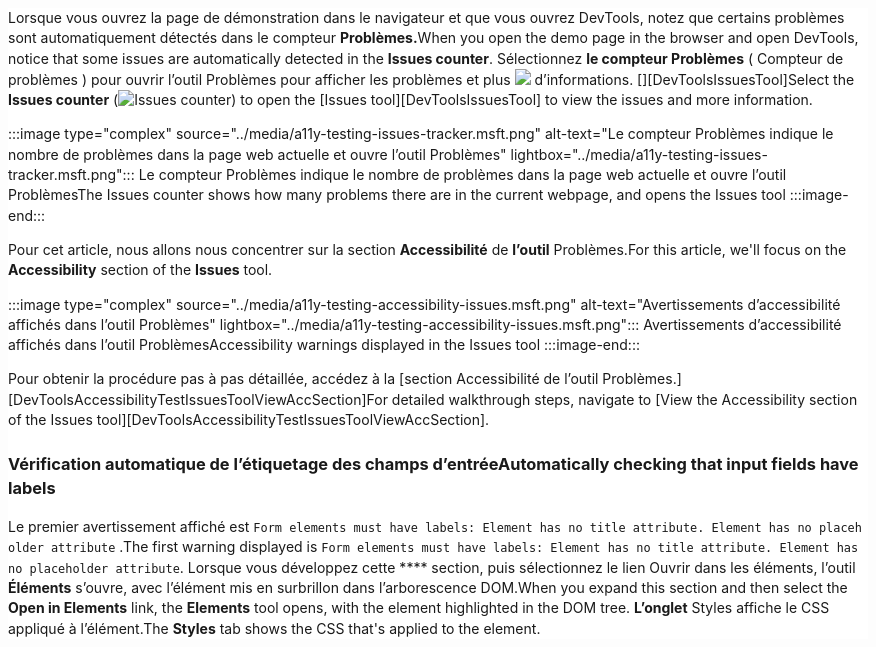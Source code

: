 <span data-ttu-id="3eab1-111">Lorsque vous ouvrez la page de démonstration dans le navigateur et que vous ouvrez DevTools, notez que certains problèmes sont automatiquement détectés dans le compteur **Problèmes.**</span><span class="sxs-lookup"><span data-stu-id="3eab1-111">When you open the demo page in the browser and open DevTools, notice that some issues are automatically detected in the **Issues counter**.</span></span>  <span data-ttu-id="3eab1-112">Sélectionnez **le compteur Problèmes** \( Compteur de problèmes \) pour ouvrir l’outil Problèmes pour afficher les problèmes et plus ![ ](../media/issues-counter-icon.msft.png) d’informations. [][DevToolsIssuesTool]</span><span class="sxs-lookup"><span data-stu-id="3eab1-112">Select the **Issues counter** \(![Issues counter](../media/issues-counter-icon.msft.png)\) to open the [Issues tool][DevToolsIssuesTool] to view the issues and more information.</span></span>

:::image type="complex" source="../media/a11y-testing-issues-tracker.msft.png" alt-text="Le compteur Problèmes indique le nombre de problèmes dans la page web actuelle et ouvre l’outil Problèmes" lightbox="../media/a11y-testing-issues-tracker.msft.png":::
    <span data-ttu-id="3eab1-114">Le compteur Problèmes indique le nombre de problèmes dans la page web actuelle et ouvre l’outil Problèmes</span><span class="sxs-lookup"><span data-stu-id="3eab1-114">The Issues counter shows how many problems there are in the current webpage, and opens the Issues tool</span></span>
:::image-end:::

<span data-ttu-id="3eab1-115">Pour cet article, nous allons nous concentrer sur la section **Accessibilité** de **l’outil** Problèmes.</span><span class="sxs-lookup"><span data-stu-id="3eab1-115">For this article, we'll focus on the **Accessibility** section of the **Issues** tool.</span></span>

:::image type="complex" source="../media/a11y-testing-accessibility-issues.msft.png" alt-text="Avertissements d’accessibilité affichés dans l’outil Problèmes" lightbox="../media/a11y-testing-accessibility-issues.msft.png":::
    <span data-ttu-id="3eab1-117">Avertissements d’accessibilité affichés dans l’outil Problèmes</span><span class="sxs-lookup"><span data-stu-id="3eab1-117">Accessibility warnings displayed in the Issues tool</span></span>
:::image-end:::

<span data-ttu-id="3eab1-118">Pour obtenir la procédure pas à pas détaillée, accédez à la [section Accessibilité de l’outil Problèmes.][DevToolsAccessibilityTestIssuesToolViewAccSection]</span><span class="sxs-lookup"><span data-stu-id="3eab1-118">For detailed walkthrough steps, navigate to [View the Accessibility section of the Issues tool][DevToolsAccessibilityTestIssuesToolViewAccSection].</span></span>


### <a name="automatically-checking-that-input-fields-have-labels"></a><span data-ttu-id="3eab1-119">Vérification automatique de l’étiquetage des champs d’entrée</span><span class="sxs-lookup"><span data-stu-id="3eab1-119">Automatically checking that input fields have labels</span></span>

<span data-ttu-id="3eab1-120">Le premier avertissement affiché est `Form elements must have labels: Element has no title attribute. Element has no placeholder attribute` .</span><span class="sxs-lookup"><span data-stu-id="3eab1-120">The first warning displayed is `Form elements must have labels: Element has no title attribute. Element has no placeholder attribute`.</span></span>  <span data-ttu-id="3eab1-121">Lorsque vous développez cette \*\*\*\* section, puis sélectionnez le lien Ouvrir dans les éléments, l’outil **Éléments** s’ouvre, avec l’élément mis en surbrillon dans l’arborescence DOM.</span><span class="sxs-lookup"><span data-stu-id="3eab1-121">When you expand this section and then select the **Open in Elements** link, the **Elements** tool opens, with the element highlighted in the DOM tree.</span></span>  <span data-ttu-id="3eab1-122">**L’onglet** Styles affiche le CSS appliqué à l’élément.</span><span class="sxs-lookup"><span data-stu-id="3eab1-122">The **Styles** tab shows the CSS that's applied to the element.</span></span>
